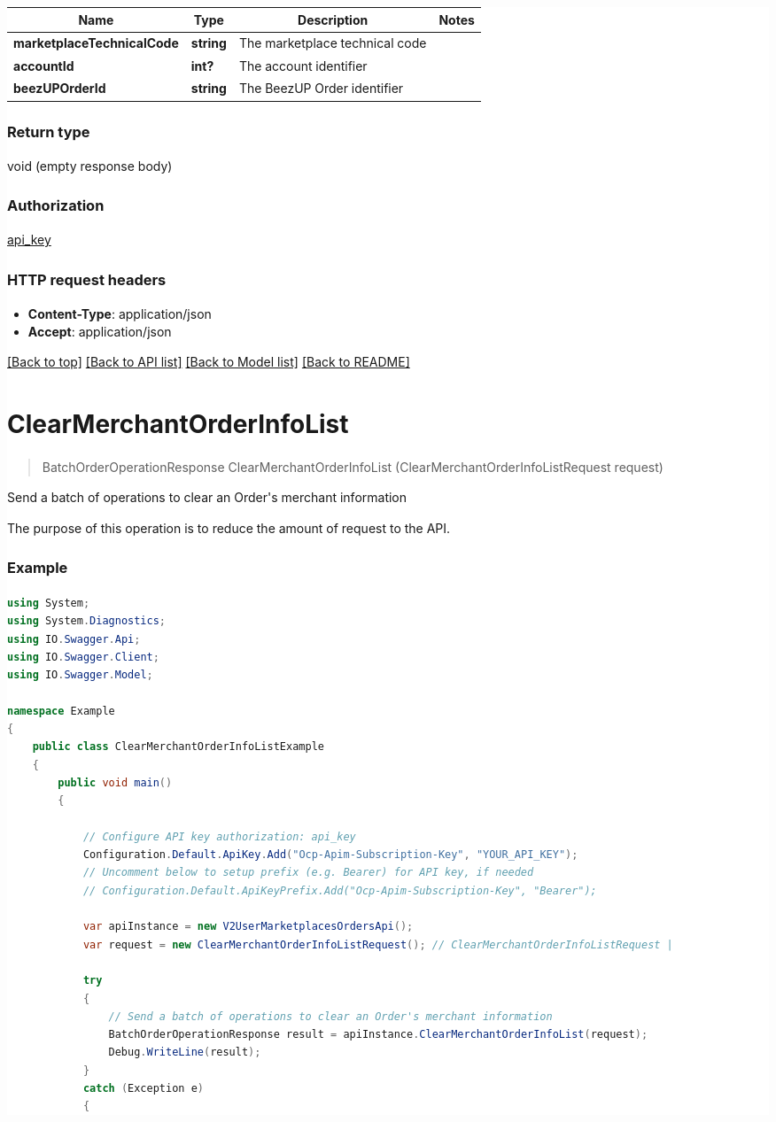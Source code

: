 Name | Type | Description  | Notes
------------- | ------------- | ------------- | -------------
 **marketplaceTechnicalCode** | **string**| The marketplace technical code | 
 **accountId** | **int?**| The account identifier | 
 **beezUPOrderId** | **string**| The BeezUP Order identifier | 

### Return type

void (empty response body)

### Authorization

[api_key](../README.md#api_key)

### HTTP request headers

 - **Content-Type**: application/json
 - **Accept**: application/json

[[Back to top]](#) [[Back to API list]](../README.md#documentation-for-api-endpoints) [[Back to Model list]](../README.md#documentation-for-models) [[Back to README]](../README.md)

<a name="clearmerchantorderinfolist"></a>
# **ClearMerchantOrderInfoList**
> BatchOrderOperationResponse ClearMerchantOrderInfoList (ClearMerchantOrderInfoListRequest request)

Send a batch of operations to clear an Order's merchant information

The purpose of this operation is to reduce the amount of request to the API.

### Example
```csharp
using System;
using System.Diagnostics;
using IO.Swagger.Api;
using IO.Swagger.Client;
using IO.Swagger.Model;

namespace Example
{
    public class ClearMerchantOrderInfoListExample
    {
        public void main()
        {
            
            // Configure API key authorization: api_key
            Configuration.Default.ApiKey.Add("Ocp-Apim-Subscription-Key", "YOUR_API_KEY");
            // Uncomment below to setup prefix (e.g. Bearer) for API key, if needed
            // Configuration.Default.ApiKeyPrefix.Add("Ocp-Apim-Subscription-Key", "Bearer");

            var apiInstance = new V2UserMarketplacesOrdersApi();
            var request = new ClearMerchantOrderInfoListRequest(); // ClearMerchantOrderInfoListRequest | 

            try
            {
                // Send a batch of operations to clear an Order's merchant information
                BatchOrderOperationResponse result = apiInstance.ClearMerchantOrderInfoList(request);
                Debug.WriteLine(result);
            }
            catch (Exception e)
            {
```
